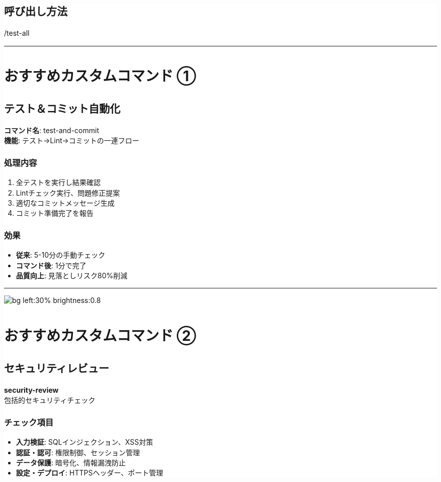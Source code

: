 ## 呼び出し方法
<div class="code-block">
/test-all
</div>

---

# おすすめカスタムコマンド ①

## テスト＆コミット自動化

<div class="data-box">
<strong>コマンド名</strong>: test-and-commit<br>
<strong>機能</strong>: テスト→Lint→コミットの一連フロー
</div>

### 処理内容
1. 全テストを実行し結果確認
2. Lintチェック実行、問題修正提案
3. 適切なコミットメッセージ生成
4. コミット準備完了を報告

### 効果
- **従来**: 5-10分の手動チェック
- **コマンド後**: 1分で完了
- **品質向上**: 見落としリスク80%削減

---



![bg left:30% brightness:0.8](https://images.unsplash.com/photo-1563013544-824ae1b704d3?w=600)

# おすすめカスタムコマンド ②

## セキュリティレビュー

<div class="highlight">
<strong>security-review</strong><br>
包括的セキュリティチェック
</div>

### チェック項目
- **入力検証**: SQLインジェクション、XSS対策
- **認証・認可**: 権限制御、セッション管理
- **データ保護**: 暗号化、情報漏洩防止
- **設定・デプロイ**: HTTPSヘッダー、ポート管理
